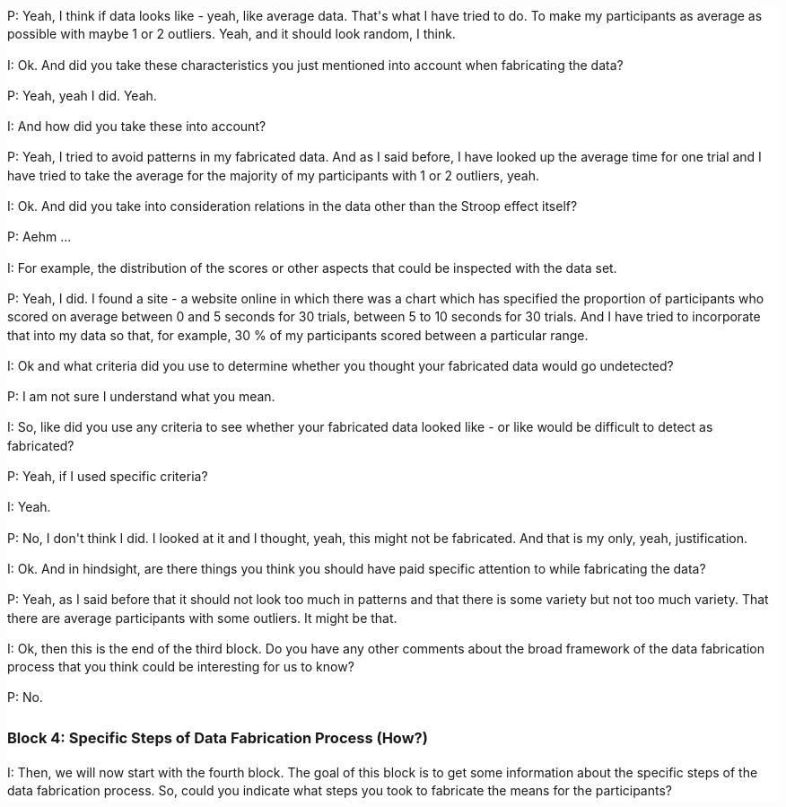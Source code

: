 P: Yeah, I think if data looks like - yeah, like average data. That's what I have tried to do. To make my participants as average as possible with maybe 1 or 2 outliers. Yeah, and it should look random, I think.

I: Ok. And did you take these characteristics you just mentioned into account when fabricating the data?

P: Yeah, yeah I did. Yeah.

I: And how did you take these into account?

P: Yeah, I tried to avoid patterns in my fabricated data. And as I said before, I have looked up the average time for one trial and I have tried to take the average for the majority of my participants with 1 or 2 outliers, yeah.

I: Ok. And did you take into consideration relations in the data other than the Stroop effect itself? 

P: Aehm ...

I: For example, the distribution of the scores or other aspects that could be inspected with the data set.

P: Yeah, I did. I found a site - a website online in which there was a chart which has specified the proportion of participants who scored on average between 0 and 5 seconds for 30 trials, between 5 to 10 seconds for 30 trials. And I have tried to incorporate that into my data so that, for example, 30 % of my participants scored between a particular range.

I: Ok and what criteria did you use to determine whether you thought your fabricated data would go undetected? 

P: I am not sure I understand what you mean.

I: So, like did you use any criteria to see whether your fabricated data looked like - or like would be difficult to detect as fabricated?

P: Yeah, if I used specific criteria?

I: Yeah.

P: No, I don't think I did. I looked at it and I thought, yeah, this might not be fabricated. And that is my only, yeah, justification.

I: Ok. And in hindsight, are there things you think you should have paid specific attention to while fabricating the data? 

P: Yeah, as I said before that it should not look too much in patterns and that there is some variety but not too much variety. That there are average participants with some outliers. It might be that.

I: Ok, then this is the end of the third block. Do you have any other comments about the broad framework of the data fabrication process that you think could be interesting for us to know?

P: No.
 

### Block 4: Specific Steps of Data Fabrication Process (How?)

I: Then, we will now start with the fourth block. The goal of this block is to get some information about the specific steps of the data fabrication process. So, could you indicate what steps you took to fabricate the means for the participants?
